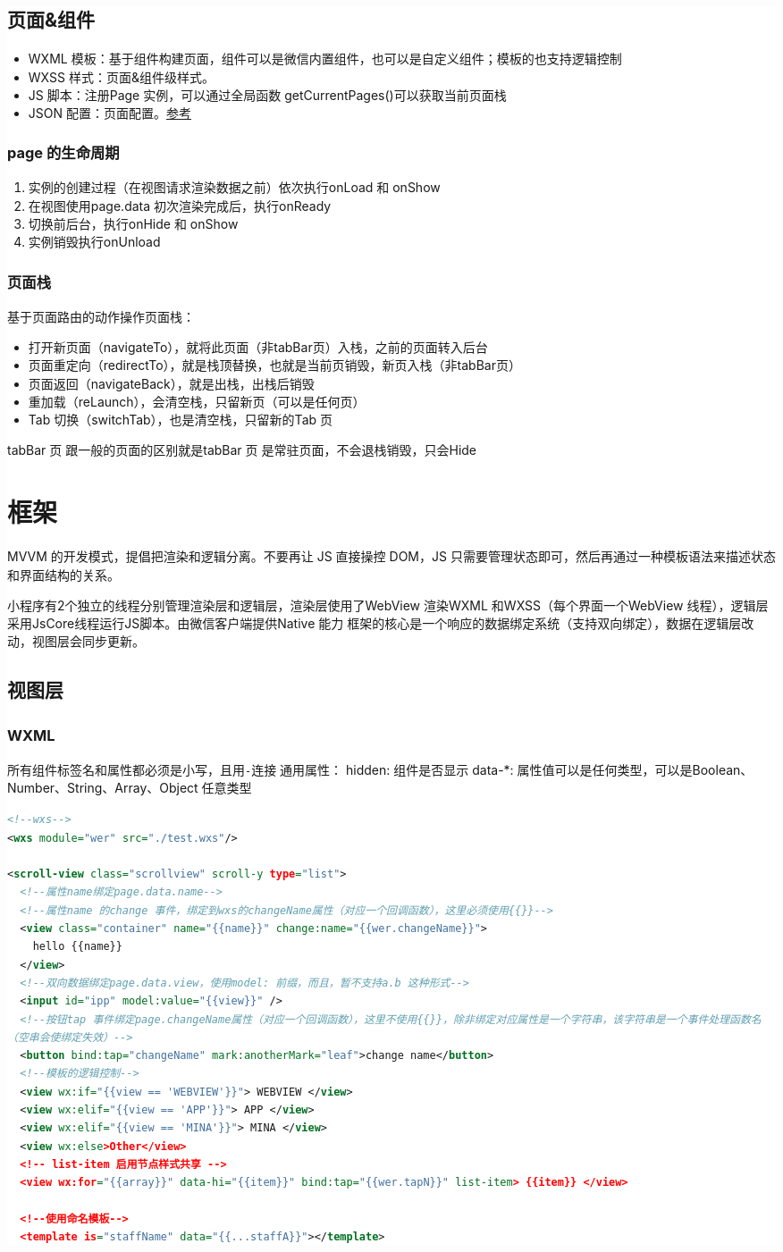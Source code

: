 ## 页面&组件
+ WXML 模板：基于组件构建页面，组件可以是微信内置组件，也可以是自定义组件；模板的也支持逻辑控制
+ WXSS 样式：页面&组件级样式。
+ JS 脚本：注册Page 实例，可以通过全局函数 getCurrentPages()可以获取当前页面栈
+ JSON 配置：页面配置。[参考](https://developers.weixin.qq.com/miniprogram/dev/reference/configuration/page.html)

### page 的生命周期
1. 实例的创建过程（在视图请求渲染数据之前）依次执行onLoad 和 onShow
2. 在视图使用page.data 初次渲染完成后，执行onReady
3. 切换前后台，执行onHide 和 onShow
4. 实例销毁执行onUnload

### 页面栈
基于页面路由的动作操作页面栈：
+ 打开新页面（navigateTo），就将此页面（非tabBar页）入栈，之前的页面转入后台
+ 页面重定向（redirectTo），就是栈顶替换，也就是当前页销毁，新页入栈（非tabBar页）
+ 页面返回（navigateBack），就是出栈，出栈后销毁
+ 重加载（reLaunch），会清空栈，只留新页（可以是任何页）
+ Tab 切换（switchTab），也是清空栈，只留新的Tab 页

tabBar 页 跟一般的页面的区别就是tabBar 页 是常驻页面，不会退栈销毁，只会Hide

# 框架
MVVM 的开发模式，提倡把渲染和逻辑分离。不要再让 JS 直接操控 DOM，JS 只需要管理状态即可，然后再通过一种模板语法来描述状态和界面结构的关系。

小程序有2个独立的线程分别管理渲染层和逻辑层，渲染层使用了WebView 渲染WXML 和WXSS（每个界面一个WebView 线程），逻辑层采用JsCore线程运行JS脚本。由微信客户端提供Native 能力
框架的核心是一个响应的数据绑定系统（支持双向绑定），数据在逻辑层改动，视图层会同步更新。

## 视图层
### WXML
所有组件标签名和属性都必须是小写，且用`-`连接
通用属性：
hidden: 组件是否显示
data-*: 属性值可以是任何类型，可以是Boolean、Number、String、Array、Object 任意类型

```xml
<!--wxs-->
<wxs module="wer" src="./test.wxs"/>

<scroll-view class="scrollview" scroll-y type="list">
  <!--属性name绑定page.data.name-->
  <!--属性name 的change 事件，绑定到wxs的changeName属性（对应一个回调函数），这里必须使用{{}}-->
  <view class="container" name="{{name}}" change:name="{{wer.changeName}}">
    hello {{name}}
  </view>
  <!--双向数据绑定page.data.view，使用model: 前缀，而且，暂不支持a.b 这种形式-->
  <input id="ipp" model:value="{{view}}" />
  <!--按钮tap 事件绑定page.changeName属性（对应一个回调函数），这里不使用{{}}，除非绑定对应属性是一个字符串，该字符串是一个事件处理函数名（空串会使绑定失效）-->
  <button bind:tap="changeName" mark:anotherMark="leaf">change name</button>
  <!--模板的逻辑控制-->
  <view wx:if="{{view == 'WEBVIEW'}}"> WEBVIEW </view>
  <view wx:elif="{{view == 'APP'}}"> APP </view>
  <view wx:elif="{{view == 'MINA'}}"> MINA </view>
  <view wx:else>Other</view>
  <!-- list-item 启用节点样式共享 -->
  <view wx:for="{{array}}" data-hi="{{item}}" bind:tap="{{wer.tapN}}" list-item> {{item}} </view>

  <!--使用命名模板-->
  <template is="staffName" data="{{...staffA}}"></template>
```